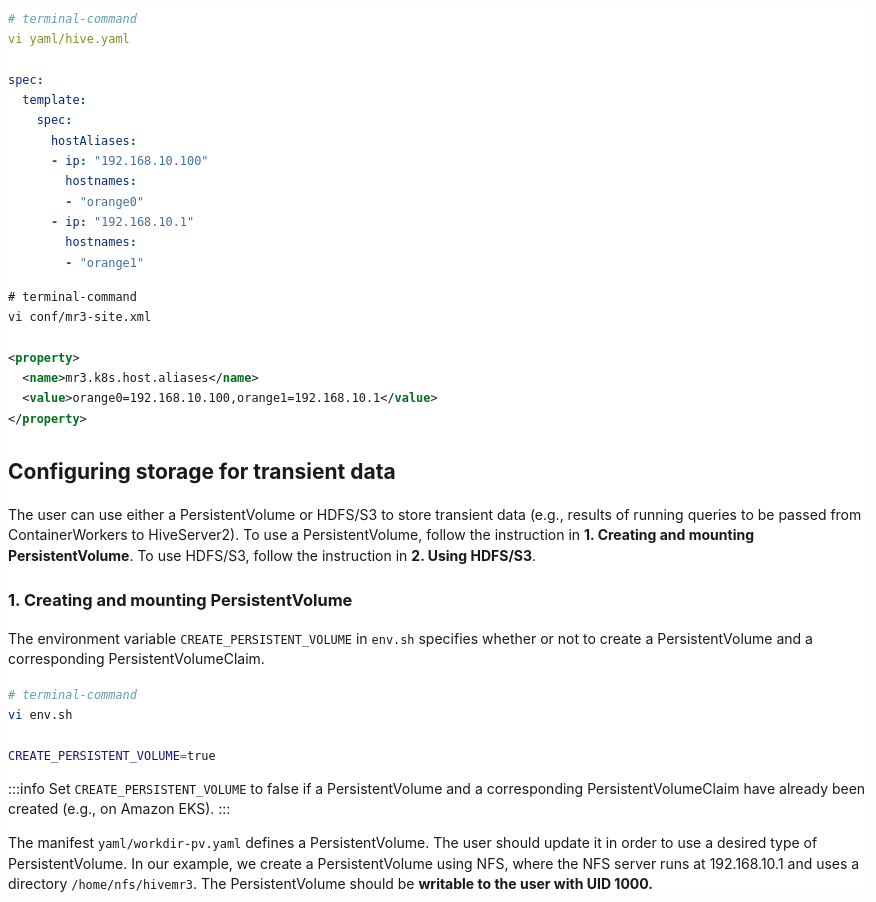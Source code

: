 ```yaml
# terminal-command
vi yaml/hive.yaml

spec:
  template:
    spec:
      hostAliases:
      - ip: "192.168.10.100"
        hostnames:
        - "orange0"
      - ip: "192.168.10.1"
        hostnames:
        - "orange1"
```

```xml
# terminal-command
vi conf/mr3-site.xml

<property>
  <name>mr3.k8s.host.aliases</name>
  <value>orange0=192.168.10.100,orange1=192.168.10.1</value>
</property>
```

## Configuring storage for transient data

The user can use either a PersistentVolume or HDFS/S3 to store transient data
(e.g., results of running queries to be passed from ContainerWorkers to HiveServer2).
To use a PersistentVolume,
follow the instruction in **1. Creating and mounting PersistentVolume**.
To use HDFS/S3, follow the instruction in **2. Using HDFS/S3**.

### 1. Creating and mounting PersistentVolume

The environment variable `CREATE_PERSISTENT_VOLUME` in `env.sh` specifies
whether or not to create a PersistentVolume and a corresponding PersistentVolumeClaim.

```sh
# terminal-command
vi env.sh

CREATE_PERSISTENT_VOLUME=true
```

:::info
Set `CREATE_PERSISTENT_VOLUME` to false
if a PersistentVolume and a corresponding PersistentVolumeClaim have already been created
(e.g., on Amazon EKS).
:::

The manifest `yaml/workdir-pv.yaml` defines a PersistentVolume.
The user should update it in order to use a desired type of PersistentVolume.
In our example,
we create a PersistentVolume using NFS,
where the NFS server runs at 192.168.10.1 and uses a directory `/home/nfs/hivemr3`.
The PersistentVolume should be **writable to the user with UID 1000.**
